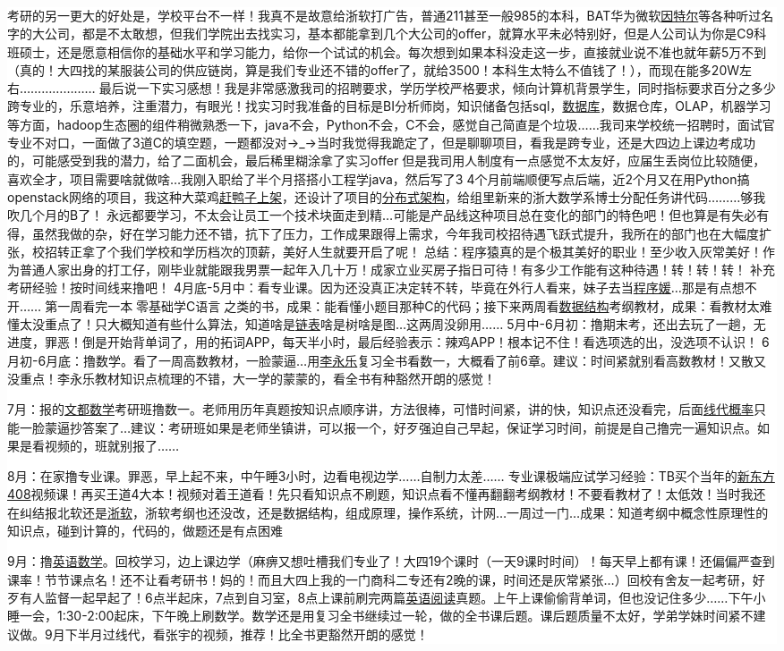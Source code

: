 考研的另一更大的好处是，学校平台不一样！我真不是故意给浙软打广告，普通211甚至一般985的本科，BAT华为微软[因特尔](https://www.zhihu.com/search?q=%E5%9B%A0%E7%89%B9%E5%B0%94&search_source=Entity&hybrid_search_source=Entity&hybrid_search_extra=%7B%22sourceType%22%3A%22answer%22%2C%22sourceId%22%3A134062970%7D)等各种听过名字的大公司，都是不太敢想，但我们学院出去找实习，基本都能拿到几个大公司的offer，就算水平未必特别好，但是人公司认为你是C9科班硕士，还是愿意相信你的基础水平和学习能力，给你一个试试的机会。每次想到如果本科没走这一步，直接就业说不准也就年薪5万不到（真的！大四找的某服装公司的供应链岗，算是我们专业还不错的offer了，就给3500！本科生太特么不值钱了！），而现在能多20W左右…………………
最后说一下实习感想！我是非常感激我司的招聘要求，学历学校严格要求，倾向计算机背景学生，同时指标要求百分之多少跨专业的，乐意培养，注重潜力，有眼光！找实习时我准备的目标是BI分析师岗，知识储备包括sql，[数据库](https://www.zhihu.com/search?q=%E6%95%B0%E6%8D%AE%E5%BA%93&search_source=Entity&hybrid_search_source=Entity&hybrid_search_extra=%7B%22sourceType%22%3A%22answer%22%2C%22sourceId%22%3A134062970%7D)，数据仓库，OLAP，机器学习等方面，hadoop生态圈的组件稍微熟悉一下，java不会，Python不会，C不会，感觉自己简直是个垃圾……我司来学校统一招聘时，面试官专业不对口，一面做了3道C的填空题，一题都没对→_→当时我觉得我跪定了，但是聊聊项目，看我是跨专业，还是大四边上课边考成功的，可能感受到我的潜力，给了二面机会，最后稀里糊涂拿了实习offer
但是我司用人制度有一点感觉不太友好，应届生丢岗位比较随便，喜欢全才，项目需要啥就做啥…我刚入职给了半个月搭搭小工程学java，然后写了3 4个月前端顺便写点后端，近2个月又在用Python搞openstack网络的项目，我这种大菜鸡[赶鸭子上架](https://www.zhihu.com/search?q=%E8%B5%B6%E9%B8%AD%E5%AD%90%E4%B8%8A%E6%9E%B6&search_source=Entity&hybrid_search_source=Entity&hybrid_search_extra=%7B%22sourceType%22%3A%22answer%22%2C%22sourceId%22%3A134062970%7D)，还设计了项目的[分布式架构](https://www.zhihu.com/search?q=%E5%88%86%E5%B8%83%E5%BC%8F%E6%9E%B6%E6%9E%84&search_source=Entity&hybrid_search_source=Entity&hybrid_search_extra=%7B%22sourceType%22%3A%22answer%22%2C%22sourceId%22%3A134062970%7D)，给组里新来的浙大数学系博士分配任务讲代码………够我吹几个月的B了！
永远都要学习，不太会让员工一个技术块面走到精…可能是产品线这种项目总在变化的部门的特色吧！但也算是有失必有得，虽然我做的杂，好在学习能力还不错，抗下了压力，工作成果跟得上需求，今年我司校招待遇飞跃式提升，我所在的部门也在大幅度扩张，校招转正拿了个我们学校和学历档次的顶薪，美好人生就要开启了呢！
总结：程序猿真的是个极其美好的职业！至少收入灰常美好！作为普通人家出身的打工仔，刚毕业就能跟我男票一起年入几十万！成家立业买房子指日可待！有多少工作能有这种待遇！转！转！转！
补充考研经验！按时间线来撸吧！
4月底-5月中：看专业课。因为还没真正决定转不转，毕竟在外行人看来，妹子去当[程序媛](https://www.zhihu.com/search?q=%E7%A8%8B%E5%BA%8F%E5%AA%9B&search_source=Entity&hybrid_search_source=Entity&hybrid_search_extra=%7B%22sourceType%22%3A%22answer%22%2C%22sourceId%22%3A134062970%7D)…那是有点想不开…… 第一周看完一本 零基础学C语言 之类的书，成果：能看懂小题目那种C的代码；接下来两周看[数据结构](https://www.zhihu.com/search?q=%E6%95%B0%E6%8D%AE%E7%BB%93%E6%9E%84&search_source=Entity&hybrid_search_source=Entity&hybrid_search_extra=%7B%22sourceType%22%3A%22answer%22%2C%22sourceId%22%3A134062970%7D)考纲教材，成果：看教材太难懂太没重点了！只大概知道有些什么算法，知道啥是[链表](https://www.zhihu.com/search?q=%E9%93%BE%E8%A1%A8&search_source=Entity&hybrid_search_source=Entity&hybrid_search_extra=%7B%22sourceType%22%3A%22answer%22%2C%22sourceId%22%3A134062970%7D)啥是树啥是图…这两周没卵用……
5月中-6月初：撸期末考，还出去玩了一趟，无进度，罪恶！倒是开始背单词了，用的拓词APP，每天半小时，最后经验表示：辣鸡APP！根本记不住！看选项选的出，没选项不认识！
6月初-6月底：撸数学。看了一周高数教材，一脸蒙逼…用[李永乐](https://www.zhihu.com/search?q=%E6%9D%8E%E6%B0%B8%E4%B9%90&search_source=Entity&hybrid_search_source=Entity&hybrid_search_extra=%7B%22sourceType%22%3A%22answer%22%2C%22sourceId%22%3A134062970%7D)复习全书看数一，大概看了前6章。建议：时间紧就别看高数教材！又散又没重点！李永乐教材知识点梳理的不错，大一学的蒙蒙的，看全书有种豁然开朗的感觉！

7月：报的[文都数学](https://www.zhihu.com/search?q=%E6%96%87%E9%83%BD%E6%95%B0%E5%AD%A6&search_source=Entity&hybrid_search_source=Entity&hybrid_search_extra=%7B%22sourceType%22%3A%22answer%22%2C%22sourceId%22%3A134062970%7D)考研班撸数一。老师用历年真题按知识点顺序讲，方法很棒，可惜时间紧，讲的快，知识点还没看完，后面[线代概率](https://www.zhihu.com/search?q=%E7%BA%BF%E4%BB%A3%E6%A6%82%E7%8E%87&search_source=Entity&hybrid_search_source=Entity&hybrid_search_extra=%7B%22sourceType%22%3A%22answer%22%2C%22sourceId%22%3A134062970%7D)只能一脸蒙逼抄答案了…建议：考研班如果是老师坐镇讲，可以报一个，好歹强迫自己早起，保证学习时间，前提是自己撸完一遍知识点。如果是看视频的，班就别报了……

8月：在家撸专业课。罪恶，早上起不来，中午睡3小时，边看电视边学……自制力太差…… 专业课极端应试学习经验：TB买个当年的[新东方408](https://www.zhihu.com/search?q=%E6%96%B0%E4%B8%9C%E6%96%B9408&search_source=Entity&hybrid_search_source=Entity&hybrid_search_extra=%7B%22sourceType%22%3A%22answer%22%2C%22sourceId%22%3A134062970%7D)视频课！再买王道4大本！视频对着王道看！先只看知识点不刷题，知识点看不懂再翻翻考纲教材！不要看教材了！太低效！当时我还在纠结报北软还是[浙软](https://www.zhihu.com/search?q=%E6%B5%99%E8%BD%AF&search_source=Entity&hybrid_search_source=Entity&hybrid_search_extra=%7B%22sourceType%22%3A%22answer%22%2C%22sourceId%22%3A134062970%7D)，浙软考纲也还没改，还是数据结构，组成原理，操作系统，计网…一周过一门…成果：知道考纲中概念性原理性的知识点，碰到计算的，代码的，做题还是有点困难

9月：撸[英语数学](https://www.zhihu.com/search?q=%E8%8B%B1%E8%AF%AD%E6%95%B0%E5%AD%A6&search_source=Entity&hybrid_search_source=Entity&hybrid_search_extra=%7B%22sourceType%22%3A%22answer%22%2C%22sourceId%22%3A134062970%7D)。回校学习，边上课边学（麻痹又想吐槽我们专业了！大四19个课时（一天9课时时间）！每天早上都有课！还偏偏严查到课率！节节课点名！还不让看考研书！妈的！而且大四上我的一门商科二专还有2晚的课，时间还是灰常紧张…）回校有舍友一起考研，好歹有人监督一起早起了！6点半起床，7点到自习室，8点上课前刷完两篇[英语阅读](https://www.zhihu.com/search?q=%E8%8B%B1%E8%AF%AD%E9%98%85%E8%AF%BB&search_source=Entity&hybrid_search_source=Entity&hybrid_search_extra=%7B%22sourceType%22%3A%22answer%22%2C%22sourceId%22%3A134062970%7D)真题。上午上课偷偷背单词，但也没记住多少……下午小睡一会，1:30-2:00起床，下午晚上刷数学。数学还是用复习全书继续过一轮，做的全书课后题。课后题质量不太好，学弟学妹时间紧不建议做。9月下半月过线代，看张宇的视频，推荐！比全书更豁然开朗的感觉！
